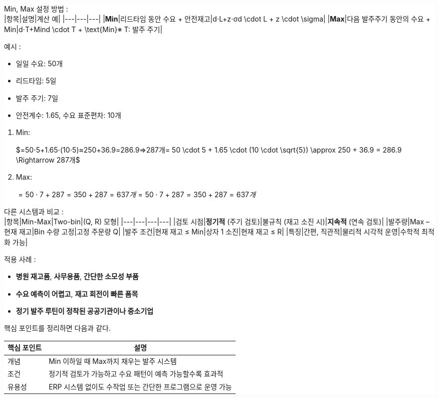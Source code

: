 Min, Max 설정 방법
:  
|항목|설명|계산 예|
|---|---|---|
|**Min**|리드타임 동안 수요 + 안전재고|d⋅L+z⋅σd \cdot L + z \cdot \sigma|
|**Max**|다음 발주주기 동안의 수요 + Min|d⋅T+Mind \cdot T + \text{Min}※ T: 발주 주기|

 예시
:  
- 일일 수요: 50개
    
- 리드타임: 5일
    
- 발주 주기: 7일
    
- 안전계수: 1.65, 수요 표준편차: 10개
    

1. Min:
    
    $=50⋅5+1.65⋅(10⋅5)≈250+36.9=286.9⇒287개= 50 \cdot 5 + 1.65 \cdot (10 \cdot \sqrt{5}) \approx 250 + 36.9 = 286.9 \Rightarrow 287개$
2. Max:
    
    $=50⋅7+287=350+287=637개= 50 \cdot 7 + 287 = 350 + 287 = 637개$

다른 시스템과 비교
:  
|항목|Min-Max|Two-bin|(Q, R) 모형|
|---|---|---|---|
|검토 시점|**정기적** (주기 검토)|불규칙 (재고 소진 시)|**지속적** (연속 검토)|
|발주량|Max – 현재 재고|Bin 수량 고정|고정 주문량 Q|
|발주 조건|현재 재고 ≤ Min|상자 1 소진|현재 재고 ≤ R|
|특징|간편, 직관적|물리적 시각적 운영|수학적 최적화 가능|

적용 사례
:  
- **병원 재고품**, **사무용품**, **간단한 소모성 부품**
    
- **수요 예측이 어렵고**, **재고 회전이 빠른 품목**
    
- **정기 발주 루틴이 정착된 공공기관이나 중소기업**
    

핵심 포인트를 정리하면 다음과 같다.

|핵심 포인트|설명|
|---|---|
|개념|Min 이하일 때 Max까지 채우는 발주 시스템|
|조건|정기적 검토가 가능하고 수요 패턴이 예측 가능할수록 효과적|
|유용성|ERP 시스템 없이도 수작업 또는 간단한 프로그램으로 운영 가능|
